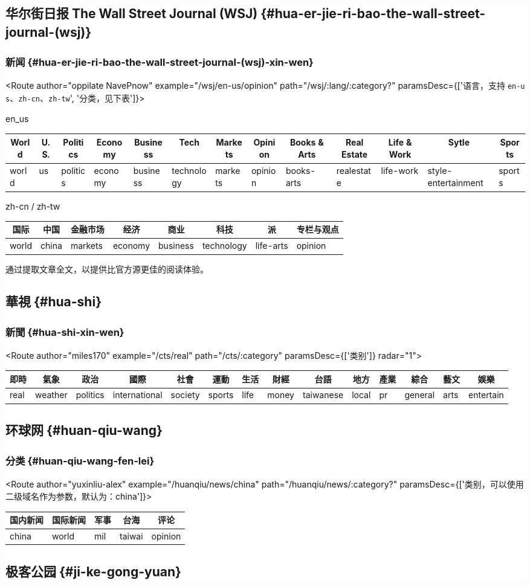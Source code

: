 ## 华尔街日报 The Wall Street Journal (WSJ) {#hua-er-jie-ri-bao-the-wall-street-journal-(wsj)}

### 新闻 {#hua-er-jie-ri-bao-the-wall-street-journal-(wsj)-xin-wen}

<Route author="oppilate NavePnow" example="/wsj/en-us/opinion" path="/wsj/:lang/:category?" paramsDesc={['语言，支持 `en-us`、`zh-cn`、`zh-tw`', '分类，见下表']}>

en_us

| World | U.S. | Politics | Economy | Business | Tech       | Markets | Opinion | Books & Arts | Real Estate | Life & Work | Sytle               | Sports |
| ----- | ---- | -------- | ------- | -------- | ---------- | ------- | ------- | ------------ | ----------- | ----------- | ------------------- | ------ |
| world | us   | politics | economy | business | technology | markets | opinion | books-arts   | realestate  | life-work   | style-entertainment | sports |

zh-cn / zh-tw

| 国际  | 中国  | 金融市场 | 经济    | 商业     | 科技       | 派        | 专栏与观点 |
| ----- | ----- | -------- | ------- | -------- | ---------- | --------- | ---------- |
| world | china | markets  | economy | business | technology | life-arts | opinion    |

通过提取文章全文，以提供比官方源更佳的阅读体验。

</Route>

## 華視 {#hua-shi}

### 新聞 {#hua-shi-xin-wen}

<Route author="miles170" example="/cts/real" path="/cts/:category" paramsDesc={['类别']} radar="1">

| 即時 | 氣象    | 政治     | 國際          | 社會    | 運動   | 生活 | 財經  | 台語      | 地方  | 產業 | 綜合    | 藝文 | 娛樂      |
| ---- | ------- | -------- | ------------- | ------- | ------ | ---- | ----- | --------- | ----- | ---- | ------- | ---- | --------- |
| real | weather | politics | international | society | sports | life | money | taiwanese | local | pr   | general | arts | entertain |

</Route>

## 环球网 {#huan-qiu-wang}

### 分类 {#huan-qiu-wang-fen-lei}

<Route author="yuxinliu-alex" example="/huanqiu/news/china" path="/huanqiu/news/:category?" paramsDesc={['类别，可以使用二级域名作为参数，默认为：china']}>

| 国内新闻 | 国际新闻 | 军事 | 台海   | 评论    |
| -------- | -------- | ---- | ------ | ------- |
| china    | world    | mil  | taiwai | opinion |

</Route>

## 极客公园 {#ji-ke-gong-yuan}
